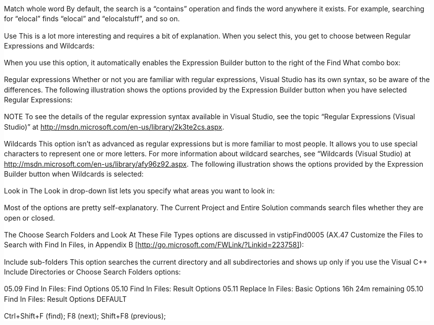 Match whole word
By default, the search is a “contains” operation and finds the word anywhere it exists. For example, searching for “elocal” finds “elocal” and “elocalstuff”, and so on.

Use
This is a lot more interesting and requires a bit of explanation. When you select this, you get to choose between Regular Expressions and Wildcards:


When you use this option, it automatically enables the Expression Builder button to the right of the Find What combo box:


Regular expressions
Whether or not you are familiar with regular expressions, Visual Studio has its own syntax, so be aware of the differences. The following illustration shows the options provided by the Expression Builder button when you have selected Regular Expressions:


NOTE
To see the details of the regular expression syntax available in Visual Studio, see the topic “Regular Expressions (Visual Studio)” at http://msdn.microsoft.com/en-us/library/2k3te2cs.aspx.

Wildcards
This option isn’t as advanced as regular expressions but is more familiar to most people. It allows you to use special characters to represent one or more letters. For more information about wildcard searches, see “Wildcards (Visual Studio) at http://msdn.microsoft.com/en-us/library/afy96z92.aspx. The following illustration shows the options provided by the Expression Builder button when Wildcards is selected:


Look in
The Look in drop-down list lets you specify what areas you want to look in:


Most of the options are pretty self-explanatory. The Current Project and Entire Solution commands search files whether they are open or closed.

The Choose Search Folders and Look At These File Types options are discussed in vstipFind0005 (AX.47 Customize the Files to Search with Find In Files, in Appendix B [http://go.microsoft.com/FWLink/?Linkid=223758]):



Include sub-folders
This option searches the current directory and all subdirectories and shows up only if you use the Visual C++ Include Directories or Choose Search Folders options:






05.09 Find In Files: Find Options
05.10 Find In Files: Result Options
05.11 Replace In Files: Basic Options
16h 24m remaining
05.10 Find In Files: Result Options
DEFAULT

Ctrl+Shift+F (find); F8 (next); Shift+F8 (previous);
